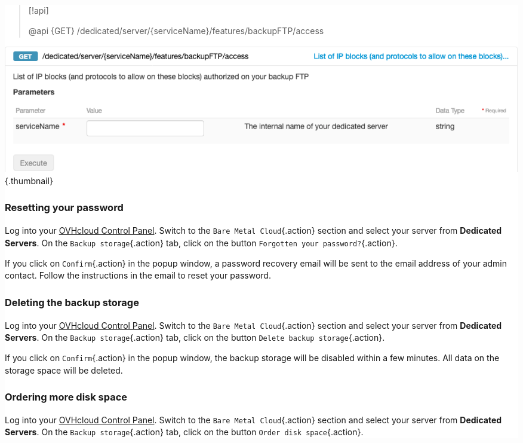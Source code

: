 > [!api]
>
> @api {GET} /dedicated/server/{serviceName}/features/backupFTP/access
>

![apiacladdress](images/aclapi02.png){.thumbnail}

### Resetting your password

Log into your [OVHcloud Control Panel](https://ca.ovh.com/auth/?action=gotomanager&from=https://www.ovh.com/world/&ovhSubsidiary=we). Switch to the `Bare Metal Cloud`{.action} section and select your server from **Dedicated Servers**. On the `Backup storage`{.action} tab, click on the button `Forgotten your password?`{.action}.

If you click on `Confirm`{.action} in the popup window, a password recovery email will be sent to the email address of your admin contact. Follow the instructions in the email to reset your password.

### Deleting the backup storage

Log into your [OVHcloud Control Panel](https://ca.ovh.com/auth/?action=gotomanager&from=https://www.ovh.com/world/&ovhSubsidiary=we). Switch to the `Bare Metal Cloud`{.action} section and select your server from **Dedicated Servers**. On the `Backup storage`{.action} tab, click on the button `Delete backup storage`{.action}.

If you click on `Confirm`{.action} in the popup window, the backup storage will be disabled within a few minutes. All data on the storage space will be deleted.

### Ordering more disk space

Log into your [OVHcloud Control Panel](https://ca.ovh.com/auth/?action=gotomanager&from=https://www.ovh.com/world/&ovhSubsidiary=we). Switch to the `Bare Metal Cloud`{.action} section and select your server from **Dedicated Servers**. On the `Backup storage`{.action} tab, click on the button `Order disk space`{.action}.
